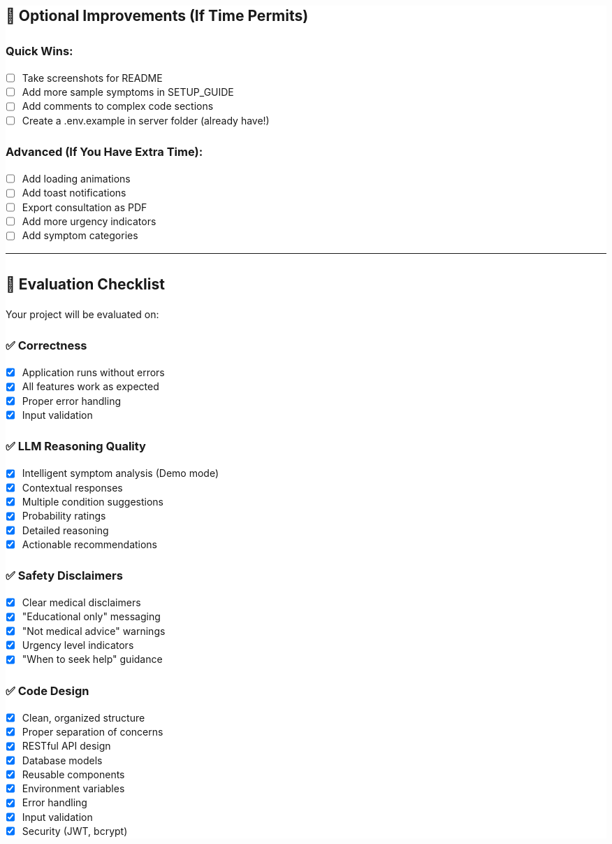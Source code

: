 
## 🎨 Optional Improvements (If Time Permits)

### Quick Wins:
- [ ] Take screenshots for README
- [ ] Add more sample symptoms in SETUP_GUIDE
- [ ] Add comments to complex code sections
- [ ] Create a .env.example in server folder (already have!)

### Advanced (If You Have Extra Time):
- [ ] Add loading animations
- [ ] Add toast notifications
- [ ] Export consultation as PDF
- [ ] Add more urgency indicators
- [ ] Add symptom categories

---

## 📝 Evaluation Checklist

Your project will be evaluated on:

### ✅ Correctness
- [x] Application runs without errors
- [x] All features work as expected
- [x] Proper error handling
- [x] Input validation

### ✅ LLM Reasoning Quality
- [x] Intelligent symptom analysis (Demo mode)
- [x] Contextual responses
- [x] Multiple condition suggestions
- [x] Probability ratings
- [x] Detailed reasoning
- [x] Actionable recommendations

### ✅ Safety Disclaimers
- [x] Clear medical disclaimers
- [x] "Educational only" messaging
- [x] "Not medical advice" warnings
- [x] Urgency level indicators
- [x] "When to seek help" guidance

### ✅ Code Design
- [x] Clean, organized structure
- [x] Proper separation of concerns
- [x] RESTful API design
- [x] Database models
- [x] Reusable components
- [x] Environment variables
- [x] Error handling
- [x] Input validation
- [x] Security (JWT, bcrypt)
